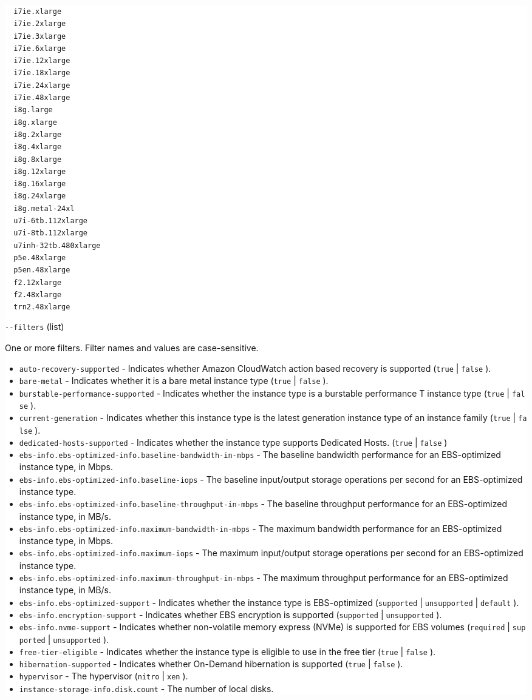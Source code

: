 ```
  i7ie.xlarge
  i7ie.2xlarge
  i7ie.3xlarge
  i7ie.6xlarge
  i7ie.12xlarge
  i7ie.18xlarge
  i7ie.24xlarge
  i7ie.48xlarge
  i8g.large
  i8g.xlarge
  i8g.2xlarge
  i8g.4xlarge
  i8g.8xlarge
  i8g.12xlarge
  i8g.16xlarge
  i8g.24xlarge
  i8g.metal-24xl
  u7i-6tb.112xlarge
  u7i-8tb.112xlarge
  u7inh-32tb.480xlarge
  p5e.48xlarge
  p5en.48xlarge
  f2.12xlarge
  f2.48xlarge
  trn2.48xlarge
```

`--filters` (list)

One or more filters. Filter names and values are case-sensitive.

- `auto-recovery-supported` - Indicates whether Amazon CloudWatch action based recovery is supported (`true` | `false` ).
- `bare-metal` - Indicates whether it is a bare metal instance type (`true` | `false` ).
- `burstable-performance-supported` - Indicates whether the instance type is a burstable performance T instance type (`true` | `false` ).
- `current-generation` - Indicates whether this instance type is the latest generation instance type of an instance family (`true` | `false` ).
- `dedicated-hosts-supported` - Indicates whether the instance type supports Dedicated Hosts. (`true` | `false` )
- `ebs-info.ebs-optimized-info.baseline-bandwidth-in-mbps` - The baseline bandwidth performance for an EBS-optimized instance type, in Mbps.
- `ebs-info.ebs-optimized-info.baseline-iops` - The baseline input/output storage operations per second for an EBS-optimized instance type.
- `ebs-info.ebs-optimized-info.baseline-throughput-in-mbps` - The baseline throughput performance for an EBS-optimized instance type, in MB/s.
- `ebs-info.ebs-optimized-info.maximum-bandwidth-in-mbps` - The maximum bandwidth performance for an EBS-optimized instance type, in Mbps.
- `ebs-info.ebs-optimized-info.maximum-iops` - The maximum input/output storage operations per second for an EBS-optimized instance type.
- `ebs-info.ebs-optimized-info.maximum-throughput-in-mbps` - The maximum throughput performance for an EBS-optimized instance type, in MB/s.
- `ebs-info.ebs-optimized-support` - Indicates whether the instance type is EBS-optimized (`supported` | `unsupported` | `default` ).
- `ebs-info.encryption-support` - Indicates whether EBS encryption is supported (`supported` | `unsupported` ).
- `ebs-info.nvme-support` - Indicates whether non-volatile memory express (NVMe) is supported for EBS volumes (`required` | `supported` | `unsupported` ).
- `free-tier-eligible` - Indicates whether the instance type is eligible to use in the free tier (`true` | `false` ).
- `hibernation-supported` - Indicates whether On-Demand hibernation is supported (`true` | `false` ).
- `hypervisor` - The hypervisor (`nitro` | `xen` ).
- `instance-storage-info.disk.count` - The number of local disks.